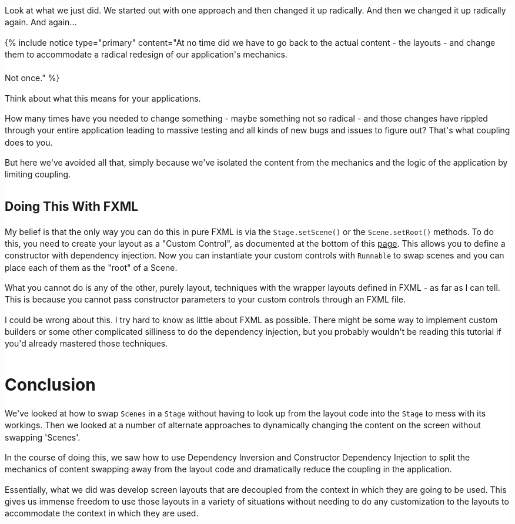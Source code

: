 Look at what we just did.  We started out with one approach and then changed it up radically.  And then we changed it up radically again.  And again...

{% include notice type="primary" content="At no time did we have to go back to the actual content - the layouts - and change them to accommodate a radical redesign of our application's mechanics.<br><br>Not once." %}

Think about what this means for your applications.  

How many times have you needed to change something - maybe something not so radical - and those changes have rippled through your entire application leading to massive testing and all kinds of new bugs and issues to figure out?  That's what coupling does to you.

But here we've avoided all that, simply because we've isolated the content from the mechanics and the logic of the application by limiting coupling.

## Doing This With FXML

My belief is that the only way you can do this in pure FXML is via the `Stage.setScene()` or the `Scene.setRoot()` methods.  To do this, you need to create your layout as a "Custom Control", as documented at the bottom of this [page](https://openjfx.io/javadoc/16/javafx.fxml/javafx/fxml/doc-files/introduction_to_fxml.html).  This allows you to define a constructor with dependency injection.  Now you can instantiate your custom controls with `Runnable` to swap scenes and you can place each of them as the "root" of a Scene.

What you cannot do is any of the other, purely layout, techniques with the wrapper layouts defined in FXML - as far as I can tell.  This is because you cannot pass constructor parameters to your custom controls through an FXML file.  

I could be wrong about this.  I try hard to know as little about FXML as possible.  There might be some way to implement custom builders or some other complicated silliness to do the dependency injection, but you probably wouldn't be reading this tutorial if you'd already mastered those techniques.

# Conclusion

We've looked at how to swap `Scenes` in a `Stage` without having to look up from the layout code into the `Stage` to mess with its workings.  Then we looked at a number of alternate approaches to dynamically changing the content on the screen without swapping 'Scenes'.

In the course of doing this, we saw how to use Dependency Inversion and Constructor Dependency Injection to split the mechanics of content swapping away from the layout code and dramatically reduce the coupling in the application.  

Essentially, what we did was develop screen layouts that are decoupled from the context in which they are going to be used.  This gives us immense freedom to use those layouts in a variety of situations without needing to do any customization to the layouts to accommodate the context in which they are used.  
